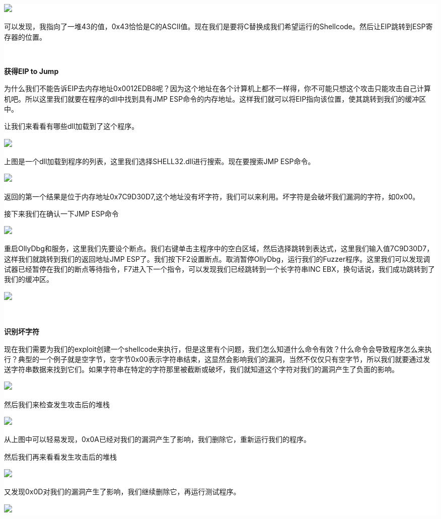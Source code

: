 [![](https://p5.ssl.qhimg.com/t01c32f29d5bc697123.png)](https://p5.ssl.qhimg.com/t01c32f29d5bc697123.png)

可以发现，我指向了一堆43的值，0x43恰恰是C的ASCII值。现在我们是要将C替换成我们希望运行的Shellcode。然后让EIP跳转到ESP寄存器的位置。

<br>

**获得EIP to Jump**

为什么我们不能告诉EIP去内存地址0x0012EDB8呢？因为这个地址在各个计算机上都不一样得，你不可能只想这个攻击只能攻击自己计算机吧。所以这里我们就要在程序的dll中找到具有JMP ESP命令的内存地址。这样我们就可以将EIP指向该位置，使其跳转到我们的缓冲区中。

让我们来看看有哪些dll加载到了这个程序。

[![](https://p4.ssl.qhimg.com/t0118abd37c6109aac6.png)](https://p4.ssl.qhimg.com/t0118abd37c6109aac6.png)

上图是一个dll加载到程序的列表，这里我们选择SHELL32.dll进行搜索。现在要搜索JMP ESP命令。

[![](https://p3.ssl.qhimg.com/t01294f4a4325a91a5c.png)](https://p3.ssl.qhimg.com/t01294f4a4325a91a5c.png)

返回的第一个结果是位于内存地址0x7C9D30D7,这个地址没有坏字符，我们可以来利用。坏字符是会破坏我们漏洞的字符，如0x00。

接下来我们在确认一下JMP ESP命令

[![](https://p4.ssl.qhimg.com/t01feb9c66e5e0905cd.png)](https://p4.ssl.qhimg.com/t01feb9c66e5e0905cd.png)

重启OllyDbg和服务，这里我们先要设个断点。我们右键单击主程序中的空白区域，然后选择跳转到表达式，这里我们输入值7C9D30D7，这样我们就跳转到我们的返回地址JMP ESP了。我们按下F2设置断点。取消暂停OllyDbg，运行我们的Fuzzer程序。这里我们可以发现调试器已经暂停在我们的断点等待指令，F7进入下一个指令，可以发现我们已经跳转到一个长字符串INC EBX，换句话说，我们成功跳转到了我们的缓冲区。

[![](https://p2.ssl.qhimg.com/t019340b7abcf236054.png)](https://p2.ssl.qhimg.com/t019340b7abcf236054.png)

<br>

**识别坏字符**

现在我们需要为我们的exploit创建一个shellcode来执行，但是这里有个问题，我们怎么知道什么命令有效？什么命令会导致程序怎么来执行？典型的一个例子就是空字节，空字节0x00表示字符串结束，这显然会影响我们的漏洞，当然不仅仅只有空字节，所以我们就要通过发送字符串数据来找到它们。如果字符串在特定的字符那里被截断或破坏，我们就知道这个字符对我们的漏洞产生了负面的影响。

[![](https://p4.ssl.qhimg.com/t01d033ed97277155d1.png)](https://p4.ssl.qhimg.com/t01d033ed97277155d1.png)

然后我们来检查发生攻击后的堆栈

[![](https://p1.ssl.qhimg.com/t01bb04cf9f57107dee.png)](https://p1.ssl.qhimg.com/t01bb04cf9f57107dee.png)

从上图中可以轻易发现，0x0A已经对我们的漏洞产生了影响，我们删除它，重新运行我们的程序。

然后我们再来看看发生攻击后的堆栈

[![](https://p5.ssl.qhimg.com/t01ad94831c70657493.png)](https://p5.ssl.qhimg.com/t01ad94831c70657493.png)

又发现0x0D对我们的漏洞产生了影响，我们继续删除它，再运行测试程序。

[![](https://p1.ssl.qhimg.com/t011e6b1a748b05330c.png)](https://p1.ssl.qhimg.com/t011e6b1a748b05330c.png)

